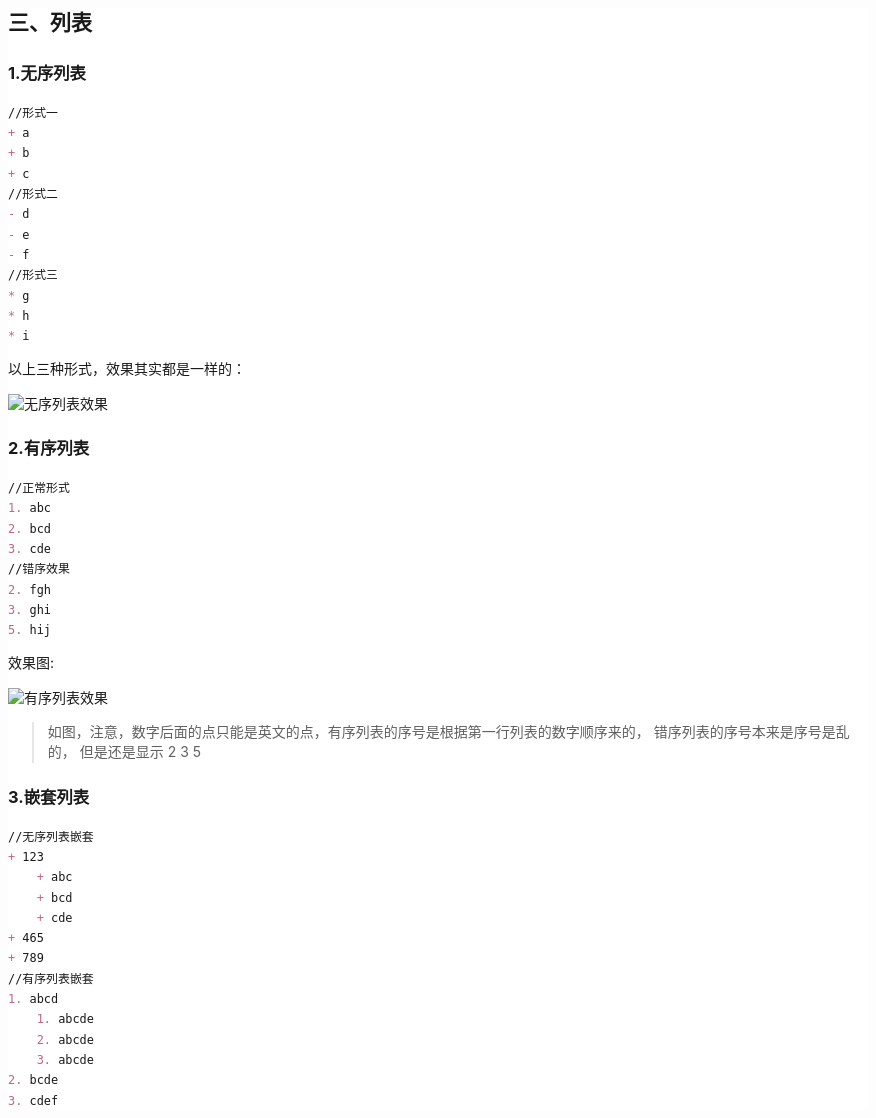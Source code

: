 ## 三、列表

### 1.无序列表

```markdown
//形式一
+ a
+ b
+ c
//形式二
- d
- e
- f
//形式三
* g
* h
* i
```

以上三种形式，效果其实都是一样的：

![无序列表效果](https://gitee.com/junpzx/blog-img/raw/master//img/20210111142324.png)



### 2.有序列表

```markdown
//正常形式
1. abc
2. bcd
3. cde
//错序效果
2. fgh
3. ghi
5. hij
```

效果图:

![有序列表效果](https://gitee.com/junpzx/blog-img/raw/master//img/20210111142714.png)

> 如图，注意，数字后面的点只能是英文的点，有序列表的序号是根据第一行列表的数字顺序来的，
> 错序列表的序号本来是序号是乱的， 但是还是显示 2 3 5



### 3.嵌套列表

```markdown
//无序列表嵌套
+ 123
    + abc
    + bcd
    + cde
+ 465
+ 789
//有序列表嵌套
1. abcd
    1. abcde
    2. abcde
    3. abcde
2. bcde
3. cdef
```
